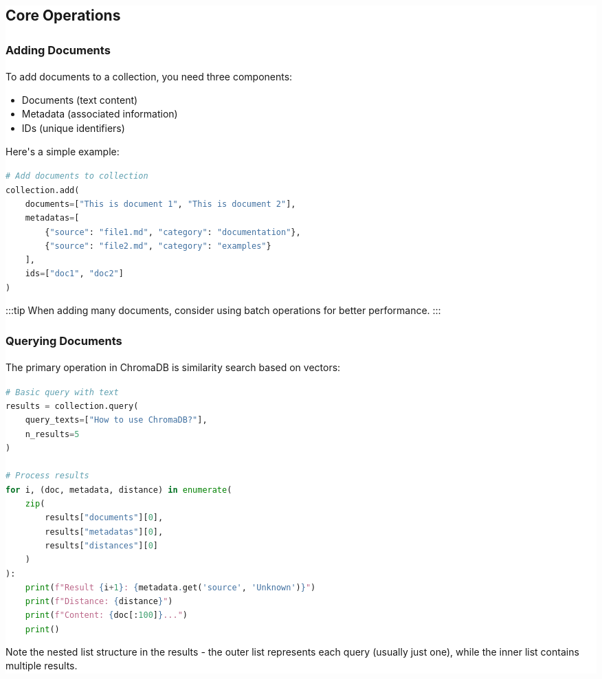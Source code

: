 ## Core Operations

### Adding Documents

To add documents to a collection, you need three components:
- Documents (text content)
- Metadata (associated information)
- IDs (unique identifiers)

Here's a simple example:

```python
# Add documents to collection
collection.add(
    documents=["This is document 1", "This is document 2"],
    metadatas=[
        {"source": "file1.md", "category": "documentation"},
        {"source": "file2.md", "category": "examples"}
    ],
    ids=["doc1", "doc2"]
)
```

:::tip
When adding many documents, consider using batch operations for better performance.
:::

### Querying Documents

The primary operation in ChromaDB is similarity search based on vectors:

```python
# Basic query with text
results = collection.query(
    query_texts=["How to use ChromaDB?"],
    n_results=5
)

# Process results
for i, (doc, metadata, distance) in enumerate(
    zip(
        results["documents"][0],
        results["metadatas"][0],
        results["distances"][0]
    )
):
    print(f"Result {i+1}: {metadata.get('source', 'Unknown')}")
    print(f"Distance: {distance}")
    print(f"Content: {doc[:100]}...")
    print()
```

Note the nested list structure in the results - the outer list represents each query (usually just one), while the inner list contains multiple results.
